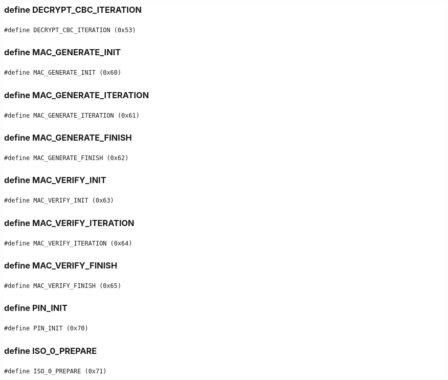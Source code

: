 
### define DECRYPT_CBC_ITERATION

```
#define DECRYPT_CBC_ITERATION (0x53)
```


### define MAC_GENERATE_INIT

```
#define MAC_GENERATE_INIT (0x60)
```


### define MAC_GENERATE_ITERATION

```
#define MAC_GENERATE_ITERATION (0x61)
```


### define MAC_GENERATE_FINISH

```
#define MAC_GENERATE_FINISH (0x62)
```


### define MAC_VERIFY_INIT

```
#define MAC_VERIFY_INIT (0x63)
```


### define MAC_VERIFY_ITERATION

```
#define MAC_VERIFY_ITERATION (0x64)
```


### define MAC_VERIFY_FINISH

```
#define MAC_VERIFY_FINISH (0x65)
```


### define PIN_INIT

```
#define PIN_INIT (0x70)
```


### define ISO_0_PREPARE

```
#define ISO_0_PREPARE (0x71)
```
